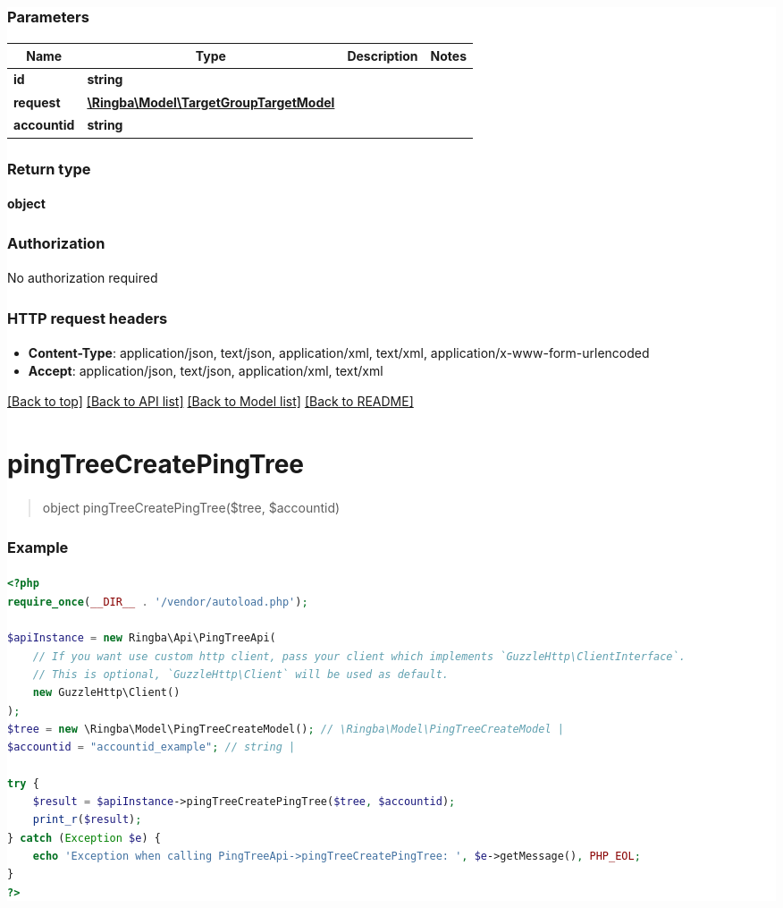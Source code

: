 ### Parameters

Name | Type | Description  | Notes
------------- | ------------- | ------------- | -------------
 **id** | **string**|  |
 **request** | [**\Ringba\Model\TargetGroupTargetModel**](../Model/TargetGroupTargetModel.md)|  |
 **accountid** | **string**|  |

### Return type

**object**

### Authorization

No authorization required

### HTTP request headers

 - **Content-Type**: application/json, text/json, application/xml, text/xml, application/x-www-form-urlencoded
 - **Accept**: application/json, text/json, application/xml, text/xml

[[Back to top]](#) [[Back to API list]](../../README.md#documentation-for-api-endpoints) [[Back to Model list]](../../README.md#documentation-for-models) [[Back to README]](../../README.md)

# **pingTreeCreatePingTree**
> object pingTreeCreatePingTree($tree, $accountid)



### Example
```php
<?php
require_once(__DIR__ . '/vendor/autoload.php');

$apiInstance = new Ringba\Api\PingTreeApi(
    // If you want use custom http client, pass your client which implements `GuzzleHttp\ClientInterface`.
    // This is optional, `GuzzleHttp\Client` will be used as default.
    new GuzzleHttp\Client()
);
$tree = new \Ringba\Model\PingTreeCreateModel(); // \Ringba\Model\PingTreeCreateModel | 
$accountid = "accountid_example"; // string | 

try {
    $result = $apiInstance->pingTreeCreatePingTree($tree, $accountid);
    print_r($result);
} catch (Exception $e) {
    echo 'Exception when calling PingTreeApi->pingTreeCreatePingTree: ', $e->getMessage(), PHP_EOL;
}
?>
```
